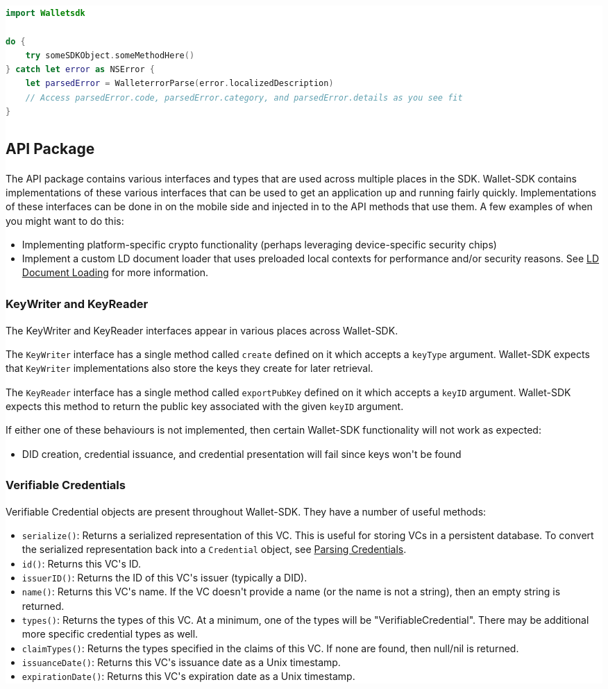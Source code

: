 ```swift
import Walletsdk

do {
    try someSDKObject.someMethodHere()
} catch let error as NSError {
    let parsedError = WalleterrorParse(error.localizedDescription)
    // Access parsedError.code, parsedError.category, and parsedError.details as you see fit
}
```

## API Package

The API package contains various interfaces and types that are used across multiple places in the SDK.
Wallet-SDK contains implementations of these various interfaces that can be used to get an application up and running
fairly quickly.
Implementations of these interfaces can be done in on the mobile side and injected in to the API methods that use them.
A few examples of when you might want to do this:
* Implementing platform-specific crypto functionality (perhaps leveraging device-specific security chips)
* Implement a custom LD document loader that uses preloaded local contexts for performance and/or security reasons.
See [LD Document Loading](#ld-document-loading) for more information.

### KeyWriter and KeyReader

The KeyWriter and KeyReader interfaces appear in various places across Wallet-SDK.

The `KeyWriter` interface has a single method called `create` defined on it which accepts a `keyType` argument.
Wallet-SDK expects that `KeyWriter` implementations also store the keys they create for later retrieval.

The `KeyReader` interface has a single method called `exportPubKey` defined on it which accepts a `keyID` argument.
Wallet-SDK expects this method to return the public key associated with the given `keyID` argument.

If either one of these behaviours is not implemented, then certain Wallet-SDK functionality will not work as expected:
* DID creation, credential issuance, and credential presentation will fail since keys won't be found


### Verifiable Credentials

Verifiable Credential objects are present throughout Wallet-SDK. They have a number of useful methods:

* `serialize()`: Returns a serialized representation of this VC. This is useful for storing VCs in a persistent
database. To convert the serialized representation back into a `Credential` object,
see [Parsing Credentials](#parsing-credentials).
* `id()`: Returns this VC's ID.
* `issuerID()`: Returns the ID of this VC's issuer (typically a DID).
* `name()`: Returns this VC's name.
If the VC doesn't provide a name (or the name is not a string), then an empty string is returned.
* `types()`: Returns the types of this VC. At a minimum, one of the types will be "VerifiableCredential".
There may be additional more specific credential types as well.
* `claimTypes()`: Returns the types specified in the claims of this VC. If none are found, then null/nil is returned.
* `issuanceDate()`: Returns this VC's issuance date as a Unix timestamp.
* `expirationDate()`: Returns this VC's expiration date as a Unix timestamp.
